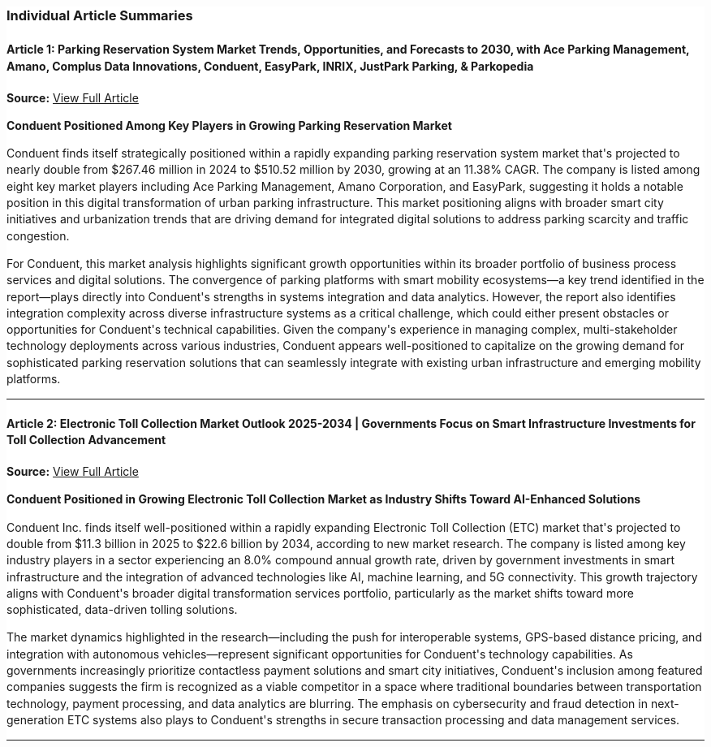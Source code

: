 ### Individual Article Summaries

#### Article 1: Parking Reservation System Market Trends, Opportunities, and Forecasts to 2030, with Ace Parking Management, Amano, Complus Data Innovations, Conduent, EasyPark, INRIX, JustPark Parking, & Parkopedia

**Source:** [View Full Article](https://www.globenewswire.com/news-release/2025/08/01/3125721/28124/en/Parking-Reservation-System-Market-Trends-Opportunities-and-Forecasts-to-2030-with-Ace-Parking-Management-Amano-Complus-Data-Innovations-Conduent-EasyPark-INRIX-JustPark-Parking-Par.html)

**Conduent Positioned Among Key Players in Growing Parking Reservation Market**

Conduent finds itself strategically positioned within a rapidly expanding parking reservation system market that's projected to nearly double from $267.46 million in 2024 to $510.52 million by 2030, growing at an 11.38% CAGR. The company is listed among eight key market players including Ace Parking Management, Amano Corporation, and EasyPark, suggesting it holds a notable position in this digital transformation of urban parking infrastructure. This market positioning aligns with broader smart city initiatives and urbanization trends that are driving demand for integrated digital solutions to address parking scarcity and traffic congestion.

For Conduent, this market analysis highlights significant growth opportunities within its broader portfolio of business process services and digital solutions. The convergence of parking platforms with smart mobility ecosystems—a key trend identified in the report—plays directly into Conduent's strengths in systems integration and data analytics. However, the report also identifies integration complexity across diverse infrastructure systems as a critical challenge, which could either present obstacles or opportunities for Conduent's technical capabilities. Given the company's experience in managing complex, multi-stakeholder technology deployments across various industries, Conduent appears well-positioned to capitalize on the growing demand for sophisticated parking reservation solutions that can seamlessly integrate with existing urban infrastructure and emerging mobility platforms.

---

#### Article 2: Electronic Toll Collection Market Outlook 2025-2034 | Governments Focus on Smart Infrastructure Investments for Toll Collection Advancement

**Source:** [View Full Article](https://www.globenewswire.com/news-release/2025/07/30/3124234/28124/en/Electronic-Toll-Collection-Market-Outlook-2025-2034-Governments-Focus-on-Smart-Infrastructure-Investments-for-Toll-Collection-Advancement.html)

**Conduent Positioned in Growing Electronic Toll Collection Market as Industry Shifts Toward AI-Enhanced Solutions**

Conduent Inc. finds itself well-positioned within a rapidly expanding Electronic Toll Collection (ETC) market that's projected to double from $11.3 billion in 2025 to $22.6 billion by 2034, according to new market research. The company is listed among key industry players in a sector experiencing an 8.0% compound annual growth rate, driven by government investments in smart infrastructure and the integration of advanced technologies like AI, machine learning, and 5G connectivity. This growth trajectory aligns with Conduent's broader digital transformation services portfolio, particularly as the market shifts toward more sophisticated, data-driven tolling solutions.

The market dynamics highlighted in the research—including the push for interoperable systems, GPS-based distance pricing, and integration with autonomous vehicles—represent significant opportunities for Conduent's technology capabilities. As governments increasingly prioritize contactless payment solutions and smart city initiatives, Conduent's inclusion among featured companies suggests the firm is recognized as a viable competitor in a space where traditional boundaries between transportation technology, payment processing, and data analytics are blurring. The emphasis on cybersecurity and fraud detection in next-generation ETC systems also plays to Conduent's strengths in secure transaction processing and data management services.

---